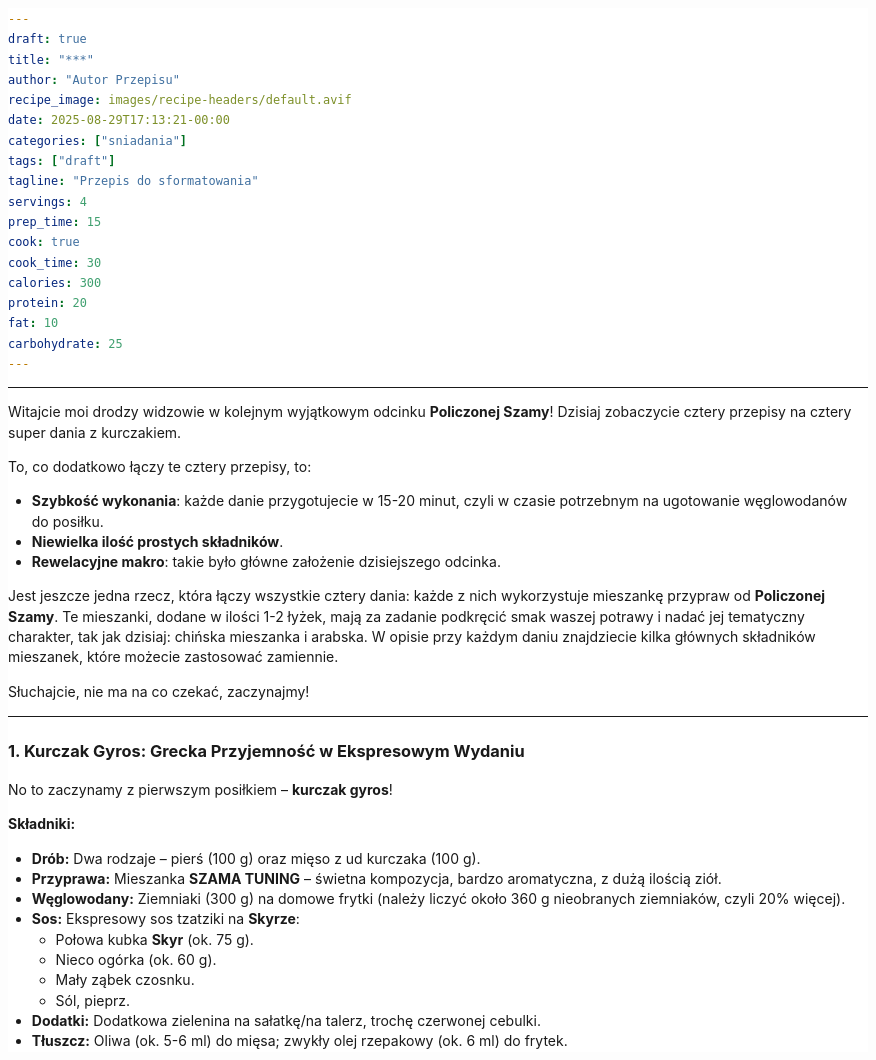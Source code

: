 ```yaml
---
draft: true
title: "***"
author: "Autor Przepisu"
recipe_image: images/recipe-headers/default.avif
date: 2025-08-29T17:13:21-00:00
categories: ["sniadania"]
tags: ["draft"]
tagline: "Przepis do sformatowania"
servings: 4
prep_time: 15
cook: true
cook_time: 30
calories: 300
protein: 20
fat: 10
carbohydrate: 25
---
```

***

Witajcie moi drodzy widzowie w kolejnym wyjątkowym odcinku **Policzonej Szamy**! Dzisiaj zobaczycie cztery przepisy na cztery super dania z kurczakiem.

To, co dodatkowo łączy te cztery przepisy, to:
*   **Szybkość wykonania**: każde danie przygotujecie w 15-20 minut, czyli w czasie potrzebnym na ugotowanie węglowodanów do posiłku.
*   **Niewielka ilość prostych składników**.
*   **Rewelacyjne makro**: takie było główne założenie dzisiejszego odcinka.

Jest jeszcze jedna rzecz, która łączy wszystkie cztery dania: każde z nich wykorzystuje mieszankę przypraw od **Policzonej Szamy**. Te mieszanki, dodane w ilości 1-2 łyżek, mają za zadanie podkręcić smak waszej potrawy i nadać jej tematyczny charakter, tak jak dzisiaj: chińska mieszanka i arabska. W opisie przy każdym daniu znajdziecie kilka głównych składników mieszanek, które możecie zastosować zamiennie.

Słuchajcie, nie ma na co czekać, zaczynajmy!

***

### **1. Kurczak Gyros: Grecka Przyjemność w Ekspresowym Wydaniu**

No to zaczynamy z pierwszym posiłkiem – **kurczak gyros**!

**Składniki:**
*   **Drób:** Dwa rodzaje – pierś (100 g) oraz mięso z ud kurczaka (100 g).
*   **Przyprawa:** Mieszanka **SZAMA TUNING** – świetna kompozycja, bardzo aromatyczna, z dużą ilością ziół.
*   **Węglowodany:** Ziemniaki (300 g) na domowe frytki (należy liczyć około 360 g nieobranych ziemniaków, czyli 20% więcej).
*   **Sos:** Ekspresowy sos tzatziki na **Skyrze**:
    *   Połowa kubka **Skyr** (ok. 75 g).
    *   Nieco ogórka (ok. 60 g).
    *   Mały ząbek czosnku.
    *   Sól, pieprz.
*   **Dodatki:** Dodatkowa zielenina na sałatkę/na talerz, trochę czerwonej cebulki.
*   **Tłuszcz:** Oliwa (ok. 5-6 ml) do mięsa; zwykły olej rzepakowy (ok. 6 ml) do frytek.
